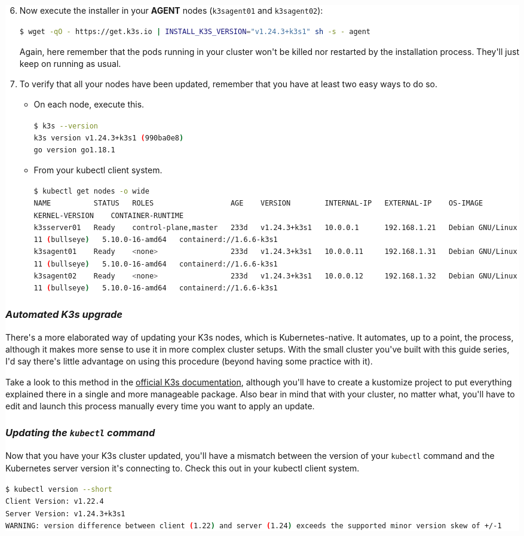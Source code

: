 6. Now execute the installer in your **AGENT** nodes (`k3sagent01` and `k3sagent02`):

    ~~~bash
    $ wget -qO - https://get.k3s.io | INSTALL_K3S_VERSION="v1.24.3+k3s1" sh -s - agent
    ~~~

    Again, here remember that the pods running in your cluster won't be killed nor restarted by the installation process. They'll just keep on running as usual.

7. To verify that all your nodes have been updated, remember that you have at least two easy ways to do so.
    - On each node, execute this.

        ~~~bash
        $ k3s --version
        k3s version v1.24.3+k3s1 (990ba0e8)
        go version go1.18.1
        ~~~

    - From your kubectl client system.

        ~~~bash
        $ kubectl get nodes -o wide
        NAME          STATUS   ROLES                  AGE    VERSION        INTERNAL-IP   EXTERNAL-IP    OS-IMAGE                         KERNEL-VERSION    CONTAINER-RUNTIME
        k3sserver01   Ready    control-plane,master   233d   v1.24.3+k3s1   10.0.0.1      192.168.1.21   Debian GNU/Linux 11 (bullseye)   5.10.0-16-amd64   containerd://1.6.6-k3s1
        k3sagent01    Ready    <none>                 233d   v1.24.3+k3s1   10.0.0.11     192.168.1.31   Debian GNU/Linux 11 (bullseye)   5.10.0-16-amd64   containerd://1.6.6-k3s1
        k3sagent02    Ready    <none>                 233d   v1.24.3+k3s1   10.0.0.12     192.168.1.32   Debian GNU/Linux 11 (bullseye)   5.10.0-16-amd64   containerd://1.6.6-k3s1
        ~~~

### _Automated K3s upgrade_

There's a more elaborated way of updating your K3s nodes, which is Kubernetes-native. It automates, up to a point, the process, although it makes more sense to use it in more complex cluster setups. With the small cluster you've built with this guide series, I'd say there's little advantage on using this procedure (beyond having some practice with it).

Take a look to this method in the [official K3s documentation](https://rancher.com/docs/k3s/latest/en/upgrades/automated/), although you'll have to create a kustomize project to put everything explained there in a single and more manageable package. Also bear in mind that with your cluster, no matter what, you'll have to edit and launch this process manually every time you want to apply an update.

### _Updating the `kubectl` command_

Now that you have your K3s cluster updated, you'll have a mismatch between the version of your `kubectl` command and the Kubernetes server version it's connecting to. Check this out in your kubectl client system.

~~~bash
$ kubectl version --short
Client Version: v1.22.4
Server Version: v1.24.3+k3s1
WARNING: version difference between client (1.22) and server (1.24) exceeds the supported minor version skew of +/-1
~~~
